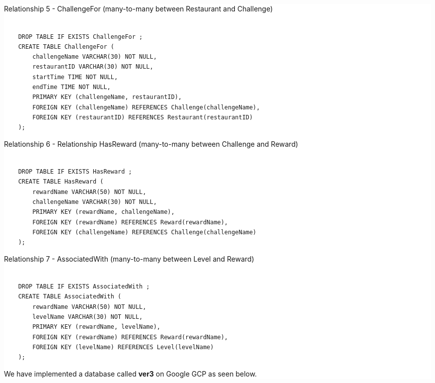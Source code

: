 Relationship 5 - ChallengeFor (many-to-many between Restaurant and Challenge)
```

    DROP TABLE IF EXISTS ChallengeFor ;
    CREATE TABLE ChallengeFor (
        challengeName VARCHAR(30) NOT NULL,
        restaurantID VARCHAR(30) NOT NULL,
        startTime TIME NOT NULL,
        endTime TIME NOT NULL,
        PRIMARY KEY (challengeName, restaurantID),
        FOREIGN KEY (challengeName) REFERENCES Challenge(challengeName),
        FOREIGN KEY (restaurantID) REFERENCES Restaurant(restaurantID)
    );

```

Relationship 6 - Relationship HasReward (many-to-many between Challenge and Reward)
```

    DROP TABLE IF EXISTS HasReward ;
    CREATE TABLE HasReward (
        rewardName VARCHAR(50) NOT NULL,
        challengeName VARCHAR(30) NOT NULL,
        PRIMARY KEY (rewardName, challengeName),
        FOREIGN KEY (rewardName) REFERENCES Reward(rewardName),
        FOREIGN KEY (challengeName) REFERENCES Challenge(challengeName)
    );

```

Relationship 7 - AssociatedWith (many-to-many between Level and Reward)
```

    DROP TABLE IF EXISTS AssociatedWith ;
    CREATE TABLE AssociatedWith (
        rewardName VARCHAR(50) NOT NULL,
        levelName VARCHAR(30) NOT NULL,
        PRIMARY KEY (rewardName, levelName),
        FOREIGN KEY (rewardName) REFERENCES Reward(rewardName),
        FOREIGN KEY (levelName) REFERENCES Level(levelName)
    );

```

We have implemented a database called __ver3__ on Google GCP as seen below. 
